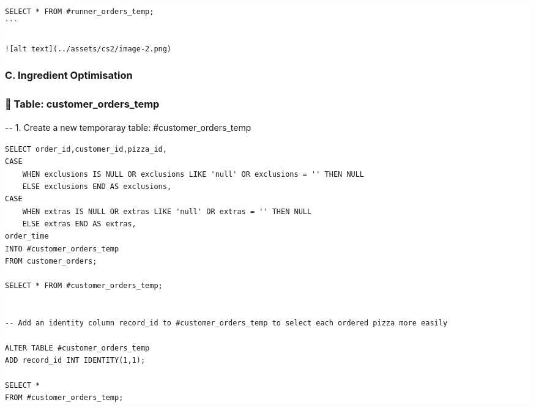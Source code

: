     SELECT * FROM #runner_orders_temp;
    ```

    ![alt text](../assets/cs2/image-2.png)


### C. Ingredient Optimisation


### 🔨 Table: customer_orders_temp

-- 1. Create a new temporaray table: #customer_orders_temp

```
SELECT order_id,customer_id,pizza_id,
CASE 
	WHEN exclusions IS NULL OR exclusions LIKE 'null' OR exclusions = '' THEN NULL
	ELSE exclusions END AS exclusions,
CASE 
	WHEN extras IS NULL OR extras LIKE 'null' OR extras = '' THEN NULL
	ELSE extras END AS extras,
order_time
INTO #customer_orders_temp
FROM customer_orders;

SELECT * FROM #customer_orders_temp;


-- Add an identity column record_id to #customer_orders_temp to select each ordered pizza more easily

ALTER TABLE #customer_orders_temp
ADD record_id INT IDENTITY(1,1);

SELECT *
FROM #customer_orders_temp;
```
